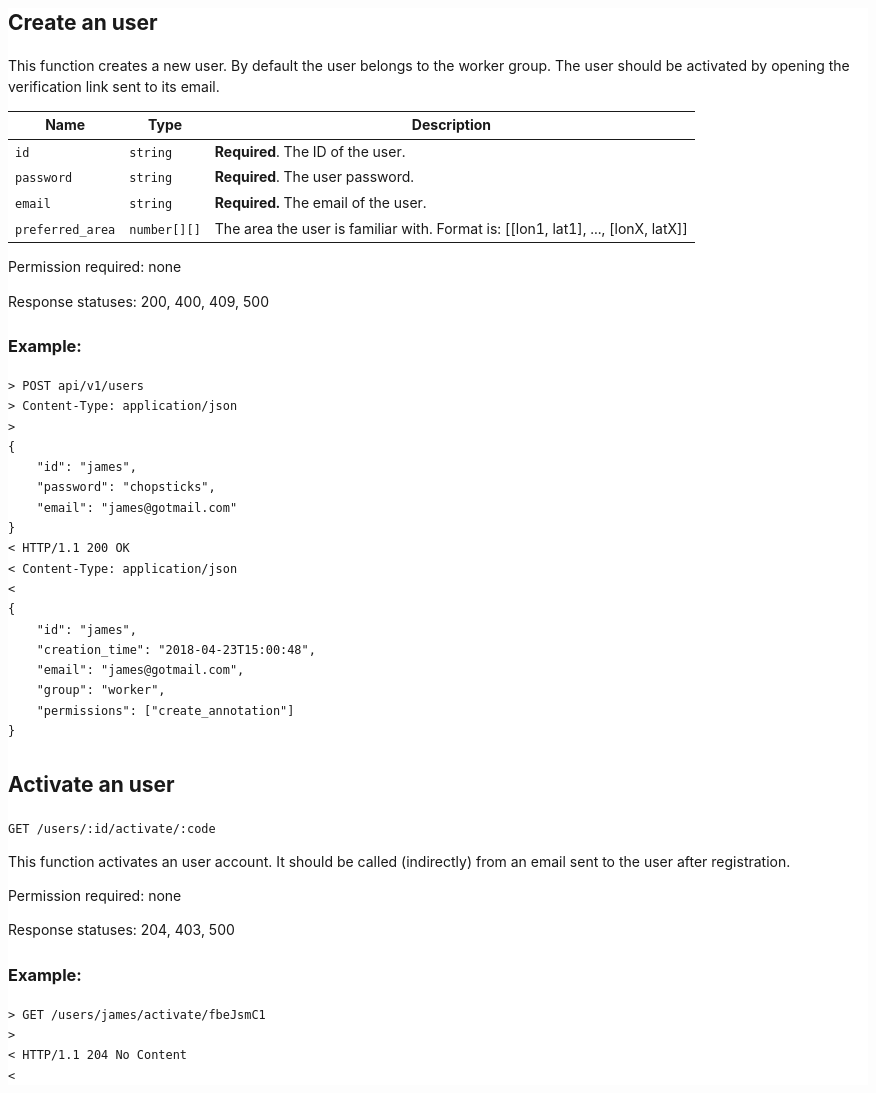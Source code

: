 ## Create an user
This function creates a new user. By default the user belongs to the worker group.
The user should be activated by opening the verification link sent to its email.

| Name             | Type         | Description                                                                      |
|------------------|--------------|----------------------------------------------------------------------------------|
| `id`             | `string`     | **Required**. The ID of the user.                                                |
| `password`       | `string`     | **Required**. The user password.                                                 |
| `email`          | `string`     | **Required.** The email of the user.                                             |
| `preferred_area` | `number[][]` | The area the user is familiar with. Format is: [[lon1, lat1], ..., [lonX, latX]] |

Permission required: none

Response statuses: 200, 400, 409, 500

### Example:
```
> POST api/v1/users
> Content-Type: application/json
>
{
	"id": "james",
	"password": "chopsticks",
	"email": "james@gotmail.com"
}
< HTTP/1.1 200 OK
< Content-Type: application/json
<
{
	"id": "james",
	"creation_time": "2018-04-23T15:00:48",
	"email": "james@gotmail.com",
	"group": "worker",
	"permissions": ["create_annotation"]
}
```

## Activate an user
`GET /users/:id/activate/:code`

This function activates an user account. It should be called (indirectly) from an email sent to the user after registration.

Permission required: none

Response statuses: 204, 403, 500

### Example:
```
> GET /users/james/activate/fbeJsmC1
>
< HTTP/1.1 204 No Content
<
```

